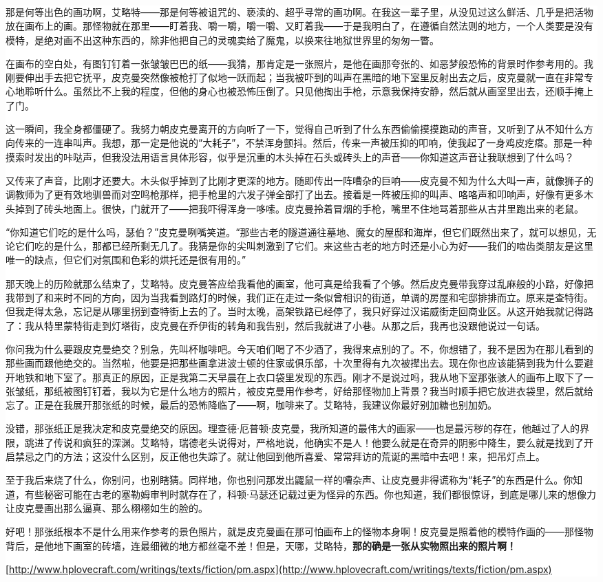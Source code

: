 那是何等出色的画功啊，艾略特——那是何等被诅咒的、亵渎的、超乎寻常的画功啊。在我这一辈子里，从没见过这么鲜活、几乎是把活物放在画布上的画。那怪物就在那里——盯着我、嚼一嚼，嚼一嚼、又盯着我——于是我明白了，在遵循自然法则的地方，一个人类要是没有模特，是绝对画不出这种东西的，除非他把自己的灵魂卖给了魔鬼，以换来往地狱世界里的匆匆一瞥。

在画布的空白处，有图钉钉着一张皱皱巴巴的纸——我猜，那肯定是一张照片，是他在画那夸张的、如恶梦般恐怖的背景时作参考用的。我刚要伸出手去把它抚平，皮克曼突然像被枪打了似地一跃而起；当我被吓到的叫声在黑暗的地下室里反射出去之后，皮克曼就一直在非常专心地聆听什么。虽然比不上我的程度，但他的身心也被恐怖压倒了。只见他掏出手枪，示意我保持安静，然后就从画室里出去，还顺手掩上了门。

这一瞬间，我全身都僵硬了。我努力朝皮克曼离开的方向听了一下，觉得自己听到了什么东西偷偷摸摸跑动的声音，又听到了从不知什么方向传来的一连串叫声。我想，那一定是他说的“大耗子”，不禁浑身颤抖。然后，传来一声被压抑的叩响，使我起了一身鸡皮疙瘩。那是一种摸索时发出的咔哒声，但我没法用语言具体形容，似乎是沉重的木头掉在石头或砖头上的声音——你知道这声音让我联想到了什么吗？

又传来了声音，比刚才还要大。木头似乎掉到了比刚才更深的地方。随即传出一阵嘈杂的巨响——皮克曼不知为什么大叫一声，就像狮子的调教师为了更有效地驯兽而对空鸣枪那样，把手枪里的六发子弹全部打了出去。接着是一阵被压抑的叫声、咯咯声和叩响声，好像有更多木头掉到了砖头地面上。很快，门就开了——把我吓得浑身一哆嗦。皮克曼拎着冒烟的手枪，嘴里不住地骂着那些从古井里跑出来的老鼠。

“你知道它们吃的是什么吗，瑟伯？”皮克曼咧嘴笑道。“那些古老的隧道通往墓地、魔女的屋邸和海岸，但它们既然出来了，就可以想见，无论它们吃的是什么，那都已经所剩无几了。我猜是你的尖叫刺激到了它们。来这些古老的地方时还是小心为好——我们的啮齿类朋友是这里唯一的缺点，但它们对氛围和色彩的烘托还是很有用的。”

那天晚上的历险就那么结束了，艾略特。皮克曼答应给我看他的画室，他可真是给我看了个够。然后皮克曼带我穿过乱麻般的小路，好像把我带到了和来时不同的方向，因为当我看到路灯的时候，我们正在走过一条似曾相识的街道，单调的房屋和宅邸排排而立。原来是查特街。但我走得太急，忘记是从哪里拐到查特街上去的了。当时太晚，高架铁路已经停了，我只好穿过汉诺威街走回商业区。从这开始我就记得路了：我从特里蒙特街走到灯塔街，皮克曼在乔伊街的转角和我告别，然后我就进了小巷。从那之后，我再也没跟他说过一句话。

你问我为什么要跟皮克曼绝交？别急，先叫杯咖啡吧。今天咱们喝了不少酒了，我得来点别的了。不，你想错了，我不是因为在那儿看到的那些画而跟他绝交的。当然啦，他要是把那些画拿进波士顿的住家或俱乐部，十次里得有九次被撵出去。现在你也应该能猜到我为什么要避开地铁和地下室了。那真正的原因，正是我第二天早晨在上衣口袋里发现的东西。刚才不是说过吗，我从地下室那张骇人的画布上取下了一张皱纸，那纸被图钉钉着，我以为它是什么地方的照片，被皮克曼用作参考，好给那怪物加上背景？我当时顺手把它放进衣袋里，然后就给忘了。正是在我展开那张纸的时候，最后的恐怖降临了——啊，咖啡来了。艾略特，我建议你最好别加糖也别加奶。

没错，那张纸正是我决定和皮克曼绝交的原因。理查德·厄普顿·皮克曼，我所知道的最伟大的画家——也是最污秽的存在，他越过了人的界限，跳进了传说和疯狂的深渊。艾略特，瑞德老头说得对，严格地说，他确实不是人！他要么就是在奇异的阴影中降生，要么就是找到了开启禁忌之门的方法；这没什么区别，反正他也失踪了。就让他回到他所喜爱、常常拜访的荒诞的黑暗中去吧！来，把吊灯点上。

至于我后来烧了什么，你别问，也别瞎猜。同样地，你也别问那发出鼹鼠一样的嘈杂声、让皮克曼非得谎称为“耗子”的东西是什么。你知道，有些秘密可能在古老的塞勒姆审判时就存在了，科顿·马瑟还记载过更为怪异的东西。你也知道，我们都很惊讶，到底是哪儿来的想像力让皮克曼画出那么逼真、那么栩栩如生的脸的。

好吧！那张纸根本不是什么用来作参考的景色照片，就是皮克曼画在那可怕画布上的怪物本身啊！皮克曼是照着他的模特作画的——那怪物背后，是他地下画室的砖墙，连最细微的地方都丝毫不差！但是，天哪，艾略特，**那的确是一张从实物照出来的照片啊！**

[http://www.hplovecraft.com/writings/texts/fiction/pm.aspx](http://www.hplovecraft.com/writings/texts/fiction/pm.aspx)

